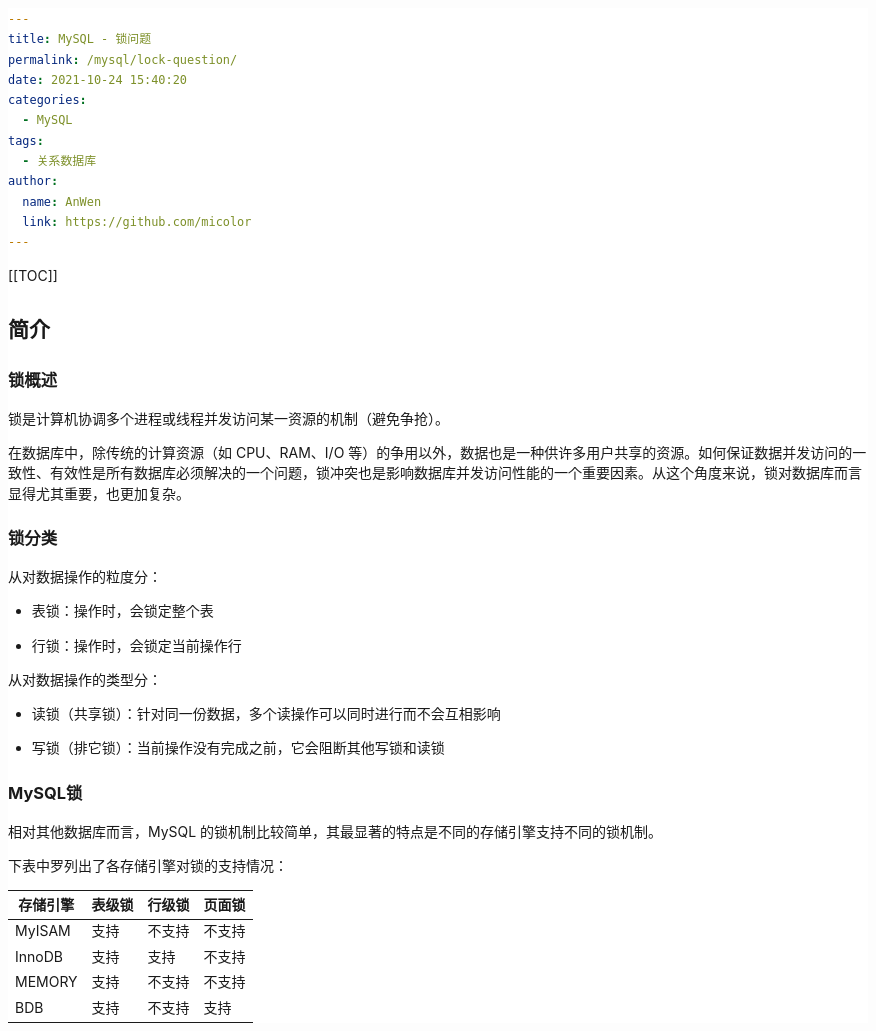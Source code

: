 ```yaml
---
title: MySQL - 锁问题
permalink: /mysql/lock-question/
date: 2021-10-24 15:40:20
categories: 
  - MySQL
tags: 
  - 关系数据库
author: 
  name: AnWen
  link: https://github.com/micolor
---
```


[[TOC]]



## 简介

### 锁概述

锁是计算机协调多个进程或线程并发访问某一资源的机制（避免争抢）。

在数据库中，除传统的计算资源（如 CPU、RAM、I/O 等）的争用以外，数据也是一种供许多用户共享的资源。如何保证数据并发访问的一致性、有效性是所有数据库必须解决的一个问题，锁冲突也是影响数据库并发访问性能的一个重要因素。从这个角度来说，锁对数据库而言显得尤其重要，也更加复杂。



### 锁分类

从对数据操作的粒度分： 

- 表锁：操作时，会锁定整个表

- 行锁：操作时，会锁定当前操作行

从对数据操作的类型分：

- 读锁（共享锁）：针对同一份数据，多个读操作可以同时进行而不会互相影响

- 写锁（排它锁）：当前操作没有完成之前，它会阻断其他写锁和读锁



### MySQL锁

相对其他数据库而言，MySQL 的锁机制比较简单，其最显著的特点是不同的存储引擎支持不同的锁机制。

下表中罗列出了各存储引擎对锁的支持情况：

| 存储引擎 | 表级锁 | 行级锁 | 页面锁 |
| -------- | ------ | ------ | ------ |
| MyISAM   | 支持   | 不支持 | 不支持 |
| InnoDB   | 支持   | 支持   | 不支持 |
| MEMORY   | 支持   | 不支持 | 不支持 |
| BDB      | 支持   | 不支持 | 支持   |
